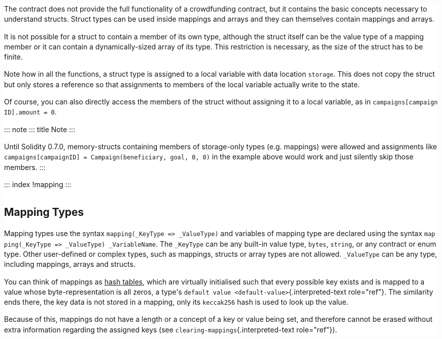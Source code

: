 
The contract does not provide the full functionality of a crowdfunding
contract, but it contains the basic concepts necessary to understand
structs. Struct types can be used inside mappings and arrays and they
can themselves contain mappings and arrays.

It is not possible for a struct to contain a member of its own type,
although the struct itself can be the value type of a mapping member or
it can contain a dynamically-sized array of its type. This restriction
is necessary, as the size of the struct has to be finite.

Note how in all the functions, a struct type is assigned to a local
variable with data location `storage`. This does not copy the struct but
only stores a reference so that assignments to members of the local
variable actually write to the state.

Of course, you can also directly access the members of the struct
without assigning it to a local variable, as in
`campaigns[campaignID].amount = 0`.

::: note
::: title
Note
:::

Until Solidity 0.7.0, memory-structs containing members of storage-only
types (e.g. mappings) were allowed and assignments like
`campaigns[campaignID] = Campaign(beneficiary, goal, 0, 0)` in the
example above would work and just silently skip those members.
:::

::: index
!mapping
:::

## Mapping Types

Mapping types use the syntax `mapping(_KeyType => _ValueType)` and
variables of mapping type are declared using the syntax
`mapping(_KeyType => _ValueType) _VariableName`. The `_KeyType` can be
any built-in value type, `bytes`, `string`, or any contract or enum
type. Other user-defined or complex types, such as mappings, structs or
array types are not allowed. `_ValueType` can be any type, including
mappings, arrays and structs.

You can think of mappings as [hash
tables](https://en.wikipedia.org/wiki/Hash_table), which are virtually
initialised such that every possible key exists and is mapped to a value
whose byte-representation is all zeros, a type\'s
`default value <default-value>`{.interpreted-text role="ref"}. The
similarity ends there, the key data is not stored in a mapping, only its
`keccak256` hash is used to look up the value.

Because of this, mappings do not have a length or a concept of a key or
value being set, and therefore cannot be erased without extra
information regarding the assigned keys (see
`clearing-mappings`{.interpreted-text role="ref"}).
